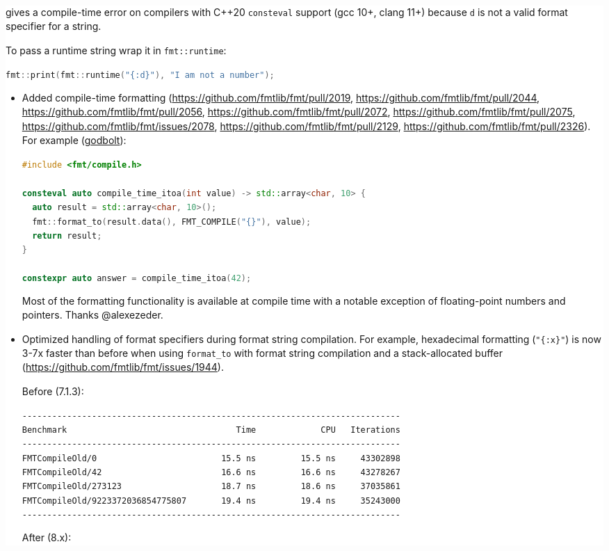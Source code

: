   gives a compile-time error on compilers with C++20 `consteval`
  support (gcc 10+, clang 11+) because `d` is not a valid format
  specifier for a string.

  To pass a runtime string wrap it in `fmt::runtime`:

  ```c++
  fmt::print(fmt::runtime("{:d}"), "I am not a number");
  ```

- Added compile-time formatting
  (https://github.com/fmtlib/fmt/pull/2019,
  https://github.com/fmtlib/fmt/pull/2044,
  https://github.com/fmtlib/fmt/pull/2056,
  https://github.com/fmtlib/fmt/pull/2072,
  https://github.com/fmtlib/fmt/pull/2075,
  https://github.com/fmtlib/fmt/issues/2078,
  https://github.com/fmtlib/fmt/pull/2129,
  https://github.com/fmtlib/fmt/pull/2326). For example
  ([godbolt](https://godbolt.org/z/Mxx9d89jM)):

  ```c++
  #include <fmt/compile.h>

  consteval auto compile_time_itoa(int value) -> std::array<char, 10> {
    auto result = std::array<char, 10>();
    fmt::format_to(result.data(), FMT_COMPILE("{}"), value);
    return result;
  }

  constexpr auto answer = compile_time_itoa(42);
  ```

  Most of the formatting functionality is available at compile time
  with a notable exception of floating-point numbers and pointers.
  Thanks @alexezeder.

- Optimized handling of format specifiers during format string
  compilation. For example, hexadecimal formatting (`"{:x}"`) is now
  3-7x faster than before when using `format_to` with format string
  compilation and a stack-allocated buffer
  (https://github.com/fmtlib/fmt/issues/1944).

  Before (7.1.3):

      ----------------------------------------------------------------------------
      Benchmark                                  Time             CPU   Iterations
      ----------------------------------------------------------------------------
      FMTCompileOld/0                         15.5 ns         15.5 ns     43302898
      FMTCompileOld/42                        16.6 ns         16.6 ns     43278267
      FMTCompileOld/273123                    18.7 ns         18.6 ns     37035861
      FMTCompileOld/9223372036854775807       19.4 ns         19.4 ns     35243000
      ----------------------------------------------------------------------------

  After (8.x):
